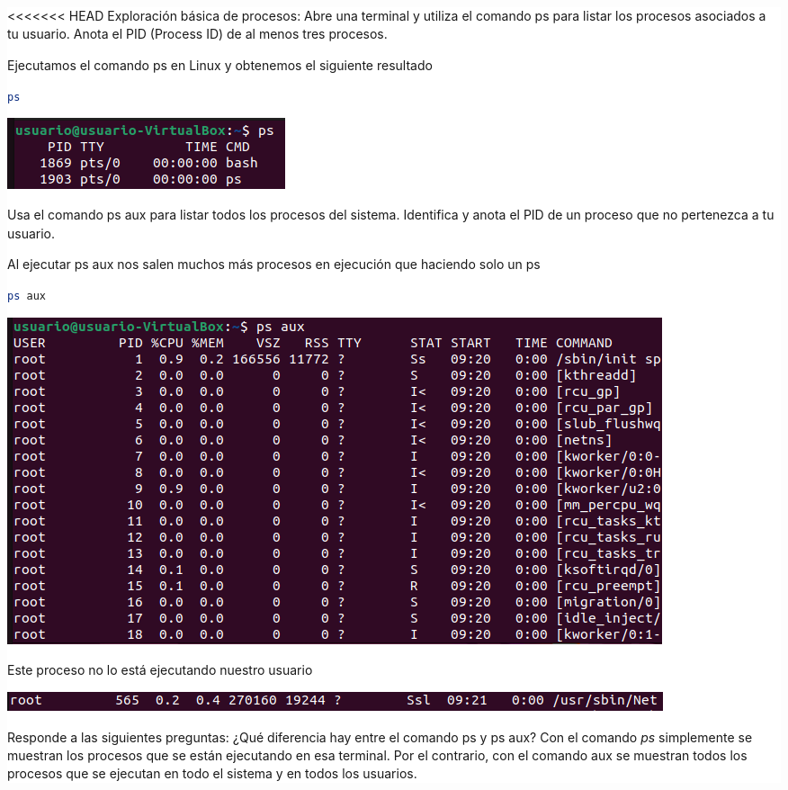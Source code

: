 <<<<<<< HEAD
Exploración básica de procesos:
Abre una terminal y utiliza el comando ps para listar los procesos asociados a tu usuario. Anota el PID (Process ID) de al menos tres procesos.

Ejecutamos el comando ps en Linux y obtenemos el siguiente resultado

```bash
ps
```
![alt text](image.png)

Usa el comando ps aux para listar todos los procesos del sistema. Identifica y anota el PID de un proceso que no pertenezca a tu usuario.

Al ejecutar ps aux nos salen muchos más procesos en ejecución que haciendo solo un ps

```bash
ps aux
```

![alt text](image-1.png)

Este proceso no lo está ejecutando nuestro usuario

![alt text](image-2.png)

Responde a las siguientes preguntas:
¿Qué diferencia hay entre el comando ps y ps aux?
Con el comando *ps* simplemente se muestran los procesos que se están ejecutando en esa terminal.
Por el contrario, con el comando aux se muestran todos los procesos que se ejecutan en todo el sistema y en todos los usuarios.
